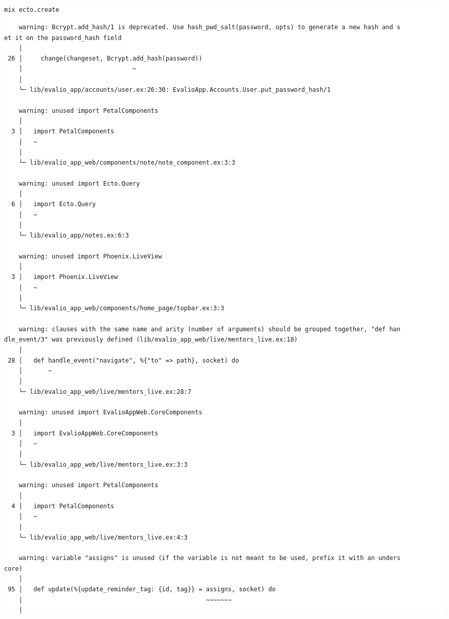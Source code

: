 ```bash
mix ecto.create
```

```
    warning: Bcrypt.add_hash/1 is deprecated. Use hash_pwd_salt(password, opts) to generate a new hash and s
et it on the password_hash field
    │
 26 │     change(changeset, Bcrypt.add_hash(password))
    │                              ~
    │
    └─ lib/evalio_app/accounts/user.ex:26:30: EvalioApp.Accounts.User.put_password_hash/1

    warning: unused import PetalComponents
    │
  3 │   import PetalComponents
    │   ~
    │
    └─ lib/evalio_app_web/components/note/note_component.ex:3:3

    warning: unused import Ecto.Query
    │
  6 │   import Ecto.Query
    │   ~
    │
    └─ lib/evalio_app/notes.ex:6:3

    warning: unused import Phoenix.LiveView
    │
  3 │   import Phoenix.LiveView
    │   ~
    │
    └─ lib/evalio_app_web/components/home_page/topbar.ex:3:3

    warning: clauses with the same name and arity (number of arguments) should be grouped together, "def han
dle_event/3" was previously defined (lib/evalio_app_web/live/mentors_live.ex:18)
    │
 28 │   def handle_event("navigate", %{"to" => path}, socket) do
    │       ~
    │
    └─ lib/evalio_app_web/live/mentors_live.ex:28:7

    warning: unused import EvalioAppWeb.CoreComponents
    │
  3 │   import EvalioAppWeb.CoreComponents
    │   ~
    │
    └─ lib/evalio_app_web/live/mentors_live.ex:3:3

    warning: unused import PetalComponents
    │
  4 │   import PetalComponents
    │   ~
    │
    └─ lib/evalio_app_web/live/mentors_live.ex:4:3

    warning: variable "assigns" is unused (if the variable is not meant to be used, prefix it with an unders
core)
    │
 95 │   def update(%{update_reminder_tag: {id, tag}} = assigns, socket) do
    │                                                  ~~~~~~~
    │
```